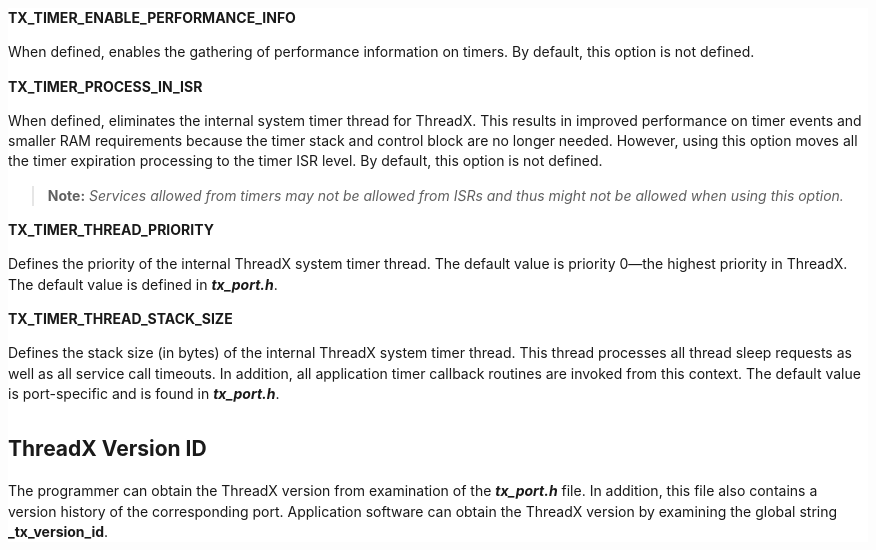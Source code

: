 **TX_TIMER_ENABLE_PERFORMANCE_INFO**

When defined, enables the gathering of performance information on timers. By default, this option is not defined.

**TX_TIMER_PROCESS_IN_ISR**

When defined, eliminates the internal system timer thread for ThreadX. This results in improved performance on timer events and smaller RAM requirements because the timer stack and control block are no longer needed. However, using this option moves all the timer expiration processing to the timer ISR level. By default, this option is not defined.

> **Note:** *Services allowed from timers may not be allowed from ISRs and thus might not be allowed when using this option.*

**TX_TIMER_THREAD_PRIORITY**

Defines the priority of the internal ThreadX system timer thread. The default value is priority 0—the highest priority in ThreadX. The default value is defined in ***tx_port.h***.

**TX_TIMER_THREAD_STACK_SIZE**

Defines the stack size (in bytes) of the internal ThreadX system timer thread. This thread processes all thread sleep requests as well as all service call timeouts. In addition, all application timer callback routines are invoked from this context. The default value is port-specific and is found in ***tx_port.h***.

## ThreadX Version ID

The programmer can obtain the ThreadX version from examination of the ***tx_port.h*** file. In addition, this file also contains a version history of the corresponding port. Application software can obtain the ThreadX version by examining the global string **_tx_version_id**.
